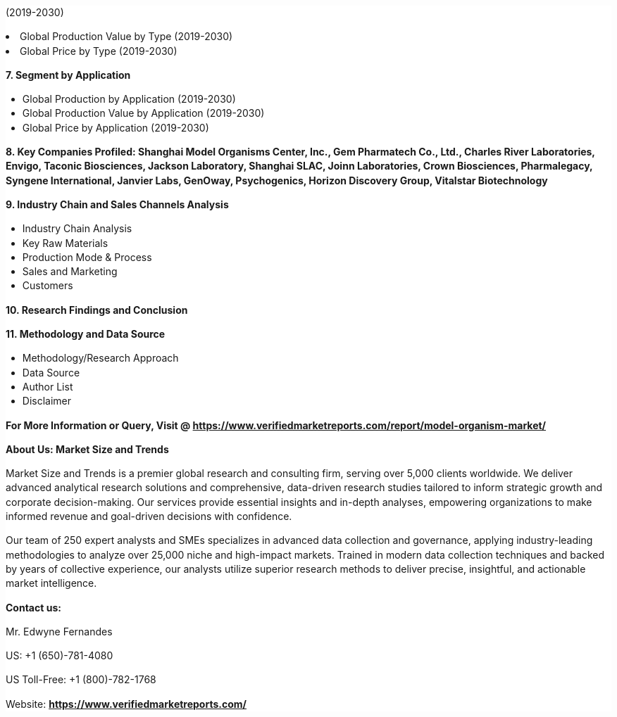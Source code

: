(2019-2030)</li><li>Global Production Value by Type (2019-2030)</li><li>Global Price by Type (2019-2030)</li></ul><p><strong>7. Segment by Application</strong></p><ul><li>Global Production by Application (2019-2030)</li><li>Global Production Value by Application (2019-2030)</li><li>Global Price by Application (2019-2030)</li></ul><p><strong>8. Key Companies Profiled: Shanghai Model Organisms Center, Inc., Gem Pharmatech Co., Ltd., Charles River Laboratories, Envigo, Taconic Biosciences, Jackson Laboratory, Shanghai SLAC, Joinn Laboratories, Crown Biosciences, Pharmalegacy, Syngene International, Janvier Labs, GenOway, Psychogenics, Horizon Discovery Group, Vitalstar Biotechnology</strong></p><p><strong>9. Industry Chain and Sales Channels Analysis</strong></p><ul><li>Industry Chain Analysis</li><li>Key Raw Materials</li><li>Production Mode &amp; Process</li><li>Sales and Marketing</li><li>Customers</li></ul><p><strong>10. Research Findings and Conclusion</strong></p><p><strong>11. Methodology and Data Source</strong></p><ul><li>Methodology/Research Approach</li><li>Data Source</li><li>Author List</li><li>Disclaimer</li></ul></p><p><strong>For More Information or Query, Visit @ <a href="https://www.verifiedmarketreports.com/report/model-organism-market/">https://www.verifiedmarketreports.com/report/model-organism-market/</a></strong></p><p><strong>About Us: Market Size and Trends</strong></p><p>Market Size and Trends is a premier global research and consulting firm, serving over 5,000 clients worldwide. We deliver advanced analytical research solutions and comprehensive, data-driven research studies tailored to inform strategic growth and corporate decision-making. Our services provide essential insights and in-depth analyses, empowering organizations to make informed revenue and goal-driven decisions with confidence.</p><p>Our team of 250 expert analysts and SMEs specializes in advanced data collection and governance, applying industry-leading methodologies to analyze over 25,000 niche and high-impact markets. Trained in modern data collection techniques and backed by years of collective experience, our analysts utilize superior research methods to deliver precise, insightful, and actionable market intelligence.</p><p><strong>Contact us:</strong></p><p>Mr. Edwyne Fernandes</p><p>US: +1 (650)-781-4080</p><p>US Toll-Free: +1 (800)-782-1768</p><p>Website: <strong><a href="https://www.verifiedmarketreports.com/">https://www.verifiedmarketreports.com/</a></strong></p>
